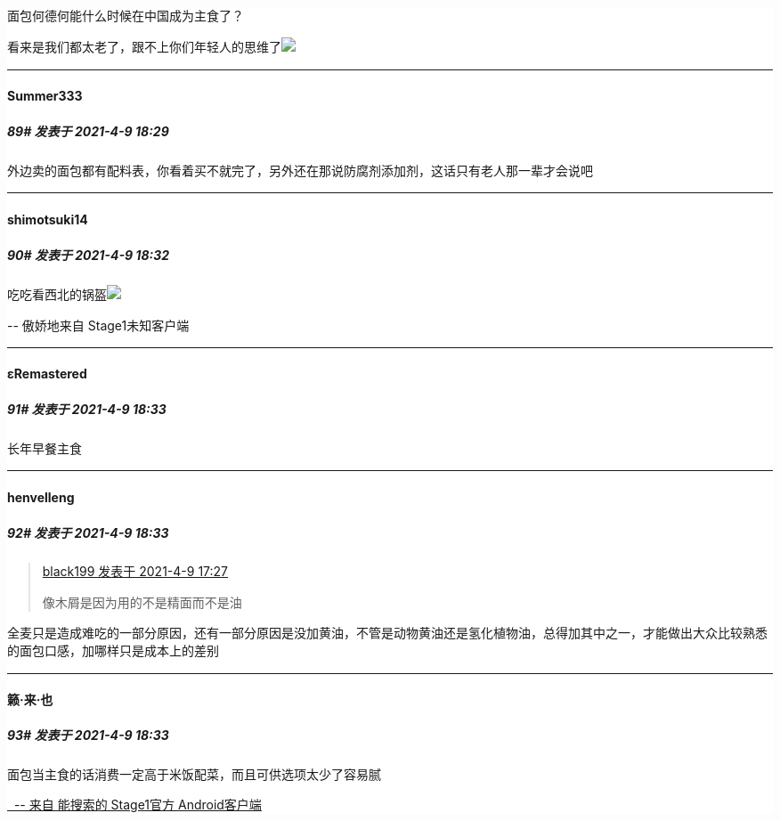 面包何德何能什么时候在中国成为主食了？

看来是我们都太老了，跟不上你们年轻人的思维了<img src="https://static.saraba1st.com/image/smiley/face2017/067.png" referrerpolicy="no-referrer">


-----

####  Summer333  
##### 89#       发表于 2021-4-9 18:29


外边卖的面包都有配料表，你看着买不就完了，另外还在那说防腐剂添加剂，这话只有老人那一辈才会说吧


-----

####  shimotsuki14  
##### 90#       发表于 2021-4-9 18:32


吃吃看西北的锅盔<img src="https://static.saraba1st.com/image/smiley/face2017/035.png" referrerpolicy="no-referrer">

 -- 傲娇地来自 Stage1未知客户端




-----

####  εRemastered  
##### 91#       发表于 2021-4-9 18:33


长年早餐主食


-----

####  henvelleng  
##### 92#       发表于 2021-4-9 18:33


<blockquote><a href="httphttps://bbs.saraba1st.com/2b/forum.php?mod=redirect&amp;goto=findpost&amp;pid=50885886&amp;ptid=1998095" target="_blank">black199 发表于 2021-4-9 17:27</a>

像木屑是因为用的不是精面而不是油</blockquote>
全麦只是造成难吃的一部分原因，还有一部分原因是没加黄油，不管是动物黄油还是氢化植物油，总得加其中之一，才能做出大众比较熟悉的面包口感，加哪样只是成本上的差别


-----

####  籁·来·也  
##### 93#       发表于 2021-4-9 18:33


面包当主食的话消费一定高于米饭配菜，而且可供选项太少了容易腻

[  -- 来自 能搜索的 Stage1官方 Android客户端](https://www.coolapk.com/apk/140634)

